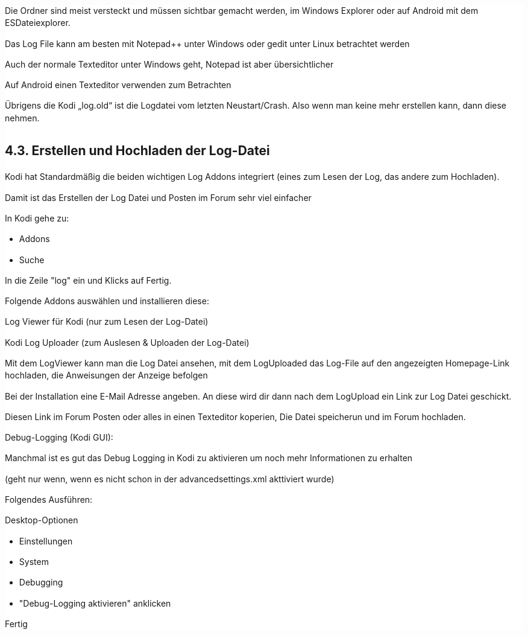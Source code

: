 Die Ordner sind meist versteckt und müssen sichtbar gemacht werden, im Windows Explorer oder auf Android mit dem ESDateiexplorer.

Das Log File kann am besten mit Notepad++  unter Windows oder gedit unter Linux betrachtet werden

Auch der normale Texteditor unter Windows geht, Notepad ist aber übersichtlicher

Auf Android einen Texteditor verwenden zum Betrachten

Übrigens die Kodi „log.old“ ist die Logdatei vom letzten Neustart/Crash. Also wenn man keine mehr erstellen kann, dann diese nehmen.


## 4.3. Erstellen und Hochladen der Log-Datei

Kodi hat Standardmäßig die beiden wichtigen Log Addons integriert (eines zum Lesen der Log, das andere zum Hochladen). 

Damit ist das Erstellen der Log Datei und Posten im Forum sehr viel einfacher

In Kodi gehe zu:

- Addons

- Suche

In die Zeile "log" ein und Klicks auf Fertig.

Folgende Addons auswählen und installieren diese:

Log Viewer für Kodi (nur zum Lesen der Log-Datei)

Kodi Log Uploader (zum Auslesen & Uploaden der Log-Datei)

Mit dem LogViewer kann man die Log Datei ansehen, mit dem LogUploaded das Log-File auf den angezeigten Homepage-Link hochladen, die Anweisungen der Anzeige befolgen

Bei der Installation eine E-Mail Adresse angeben. An diese wird dir dann nach dem LogUpload ein Link zur Log Datei geschickt.

Diesen Link im Forum Posten oder alles in einen Texteditor koperien, Die Datei speicherun und im Forum hochladen.

Debug-Logging (Kodi GUI):

Manchmal ist es gut das Debug Logging in Kodi zu aktivieren um noch mehr Informationen zu erhalten

(geht nur wenn, wenn es nicht schon in der advancedsettings.xml akttiviert wurde)

Folgendes Ausführen:

 Desktop-Optionen
 
- Einstellungen

- System

- Debugging

- "Debug-Logging aktivieren" anklicken

Fertig
